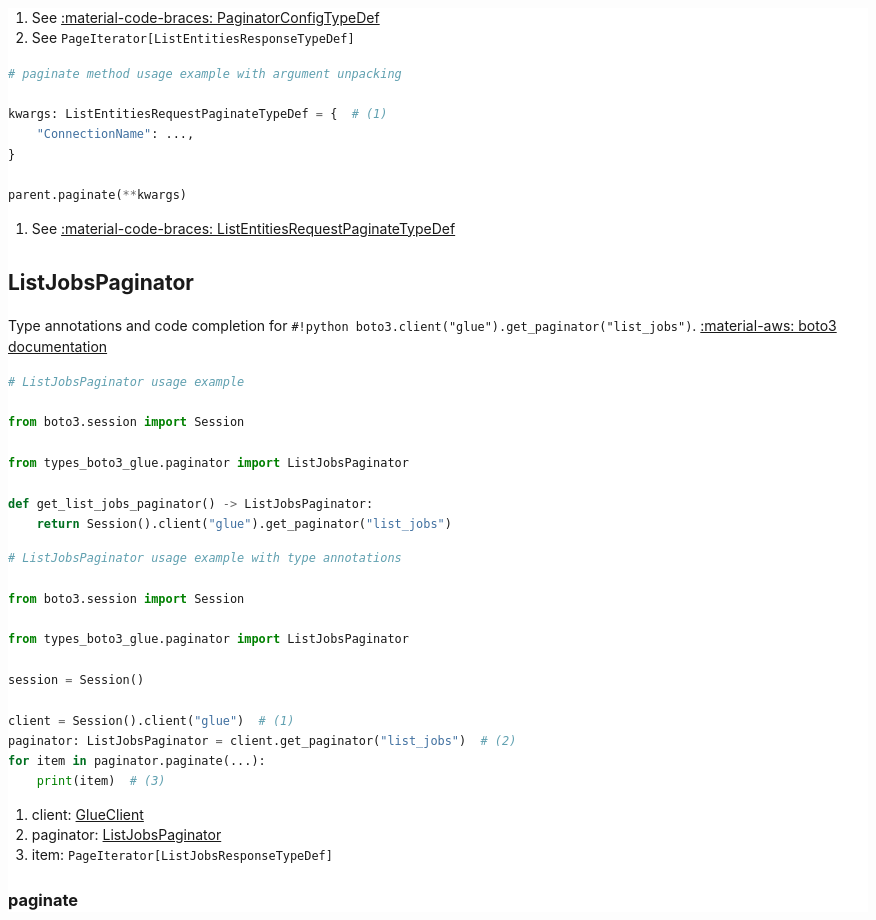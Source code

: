 1. See [:material-code-braces: PaginatorConfigTypeDef](./type_defs.md#paginatorconfigtypedef)
2. See `PageIterator[ListEntitiesResponseTypeDef]`


```python
# paginate method usage example with argument unpacking

kwargs: ListEntitiesRequestPaginateTypeDef = {  # (1)
    "ConnectionName": ...,
}

parent.paginate(**kwargs)
```

1. See [:material-code-braces: ListEntitiesRequestPaginateTypeDef](./type_defs.md#listentitiesrequestpaginatetypedef)
## ListJobsPaginator

Type annotations and code completion for `#!python boto3.client("glue").get_paginator("list_jobs")`.
[:material-aws: boto3 documentation](https://boto3.amazonaws.com/v1/documentation/api/latest/reference/services/glue/paginator/ListJobs.html#Glue.Paginator.ListJobs)

```python
# ListJobsPaginator usage example

from boto3.session import Session

from types_boto3_glue.paginator import ListJobsPaginator

def get_list_jobs_paginator() -> ListJobsPaginator:
    return Session().client("glue").get_paginator("list_jobs")
```

```python
# ListJobsPaginator usage example with type annotations

from boto3.session import Session

from types_boto3_glue.paginator import ListJobsPaginator

session = Session()

client = Session().client("glue")  # (1)
paginator: ListJobsPaginator = client.get_paginator("list_jobs")  # (2)
for item in paginator.paginate(...):
    print(item)  # (3)
```

1. client: [GlueClient](./client.md)
2. paginator: [ListJobsPaginator](./paginators.md#listjobspaginator)
3. item: `PageIterator[ListJobsResponseTypeDef]`


### paginate

